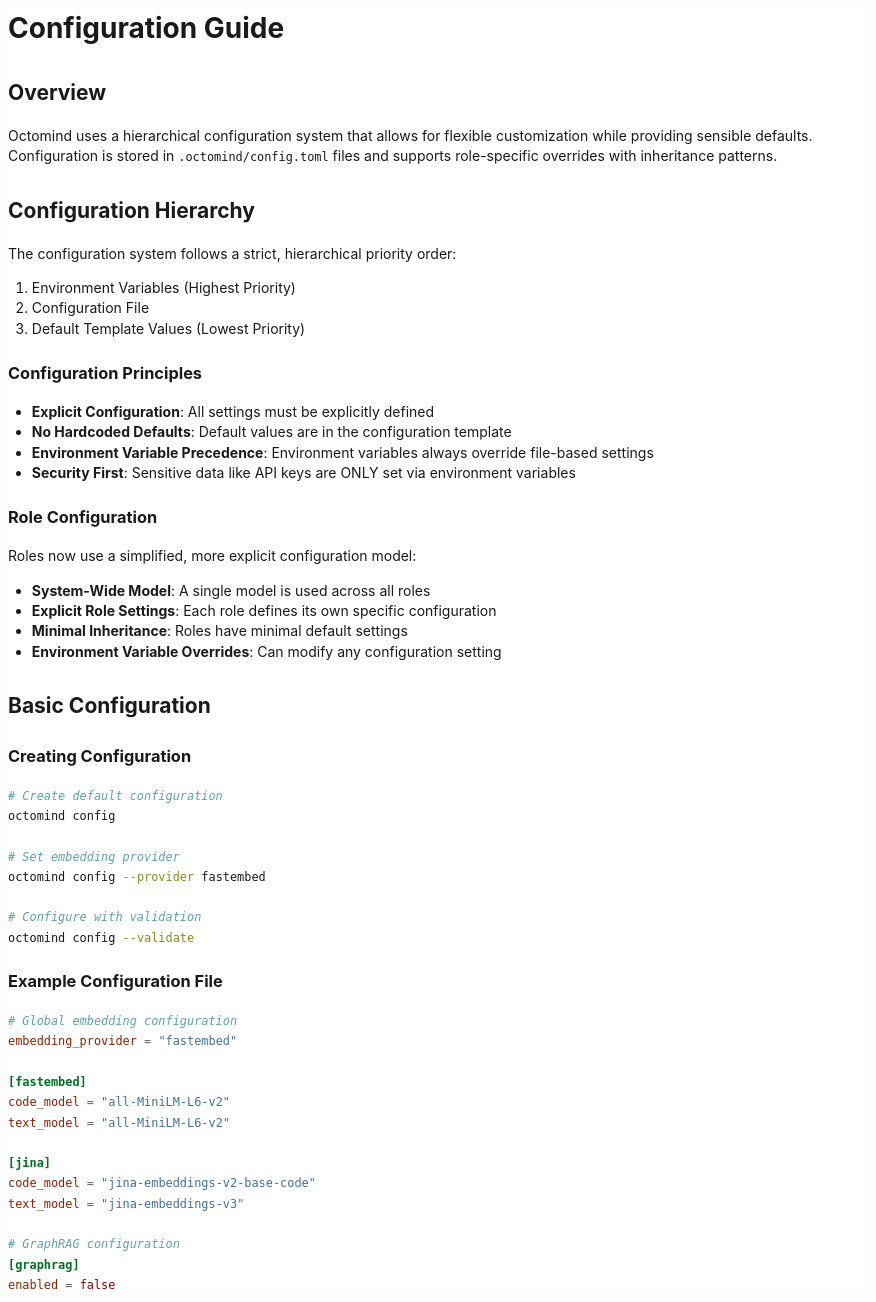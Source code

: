 # Configuration Guide

## Overview

Octomind uses a hierarchical configuration system that allows for flexible customization while providing sensible defaults. Configuration is stored in `.octomind/config.toml` files and supports role-specific overrides with inheritance patterns.

## Configuration Hierarchy

The configuration system follows a strict, hierarchical priority order:
1. Environment Variables (Highest Priority)
2. Configuration File
3. Default Template Values (Lowest Priority)

### Configuration Principles

- **Explicit Configuration**: All settings must be explicitly defined
- **No Hardcoded Defaults**: Default values are in the configuration template
- **Environment Variable Precedence**: Environment variables always override file-based settings
- **Security First**: Sensitive data like API keys are ONLY set via environment variables

### Role Configuration

Roles now use a simplified, more explicit configuration model:
- **System-Wide Model**: A single model is used across all roles
- **Explicit Role Settings**: Each role defines its own specific configuration
- **Minimal Inheritance**: Roles have minimal default settings
- **Environment Variable Overrides**: Can modify any configuration setting

## Basic Configuration

### Creating Configuration

```bash
# Create default configuration
octomind config

# Set embedding provider
octomind config --provider fastembed

# Configure with validation
octomind config --validate
```

### Example Configuration File

```toml
# Global embedding configuration
embedding_provider = "fastembed"

[fastembed]
code_model = "all-MiniLM-L6-v2"
text_model = "all-MiniLM-L6-v2"

[jina]
code_model = "jina-embeddings-v2-base-code"
text_model = "jina-embeddings-v3"

# GraphRAG configuration
[graphrag]
enabled = false
```